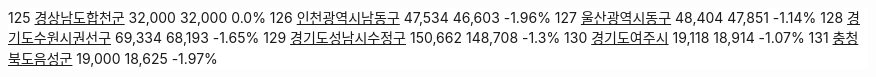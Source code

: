   <tr class="item">
    <td>125</td>
    <td><a href="/apt/경상남도합천군">경상남도합천군</a></td>
    <td>32,000</td>
    <td>32,000</td>
    <td>0.0%</td>
  </tr>

  <tr class="item">
    <td>126</td>
    <td><a href="/apt/인천광역시남동구">인천광역시남동구</a></td>
    <td>47,534</td>
    <td>46,603</td>
    <td>-1.96%</td>
  </tr>

  <tr class="item">
    <td>127</td>
    <td><a href="/apt/울산광역시동구">울산광역시동구</a></td>
    <td>48,404</td>
    <td>47,851</td>
    <td>-1.14%</td>
  </tr>

  <tr class="item">
    <td>128</td>
    <td><a href="/apt/경기도수원시권선구">경기도수원시권선구</a></td>
    <td>69,334</td>
    <td>68,193</td>
    <td>-1.65%</td>
  </tr>

  <tr class="item">
    <td>129</td>
    <td><a href="/apt/경기도성남시수정구">경기도성남시수정구</a></td>
    <td>150,662</td>
    <td>148,708</td>
    <td>-1.3%</td>
  </tr>

  <tr class="item">
    <td>130</td>
    <td><a href="/apt/경기도여주시">경기도여주시</a></td>
    <td>19,118</td>
    <td>18,914</td>
    <td>-1.07%</td>
  </tr>

  <tr class="item">
    <td>131</td>
    <td><a href="/apt/충청북도음성군">충청북도음성군</a></td>
    <td>19,000</td>
    <td>18,625</td>
    <td>-1.97%</td>
  </tr>
